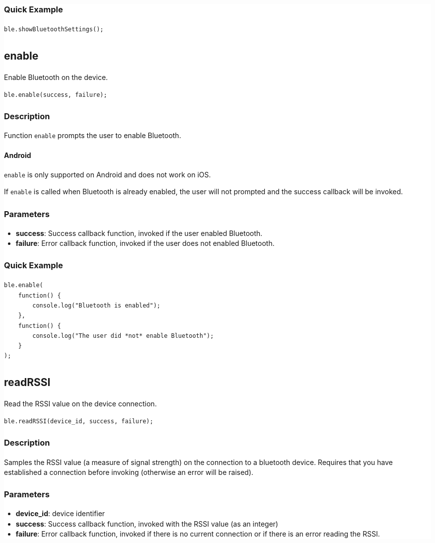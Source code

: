 ### Quick Example

    ble.showBluetoothSettings();

## enable

Enable Bluetooth on the device.

    ble.enable(success, failure);

### Description

Function `enable` prompts the user to enable Bluetooth.

#### Android

`enable` is only supported on Android and does not work on iOS.

If `enable` is called when Bluetooth is already enabled, the user will not prompted and the success callback will be invoked.

### Parameters

- __success__: Success callback function, invoked if the user enabled Bluetooth.
- __failure__: Error callback function, invoked if the user does not enabled Bluetooth.

### Quick Example

    ble.enable(
        function() {
            console.log("Bluetooth is enabled");
        },
        function() {
            console.log("The user did *not* enable Bluetooth");
        }
    );

## readRSSI

Read the RSSI value on the device connection.

    ble.readRSSI(device_id, success, failure);

### Description

Samples the RSSI value (a measure of signal strength) on the connection to a bluetooth device. Requires that you have established a connection before invoking (otherwise an error will be raised).

### Parameters

- __device_id__: device identifier
- __success__: Success callback function, invoked with the RSSI value (as an integer)
- __failure__: Error callback function, invoked if there is no current connection or if there is an error reading the RSSI.
